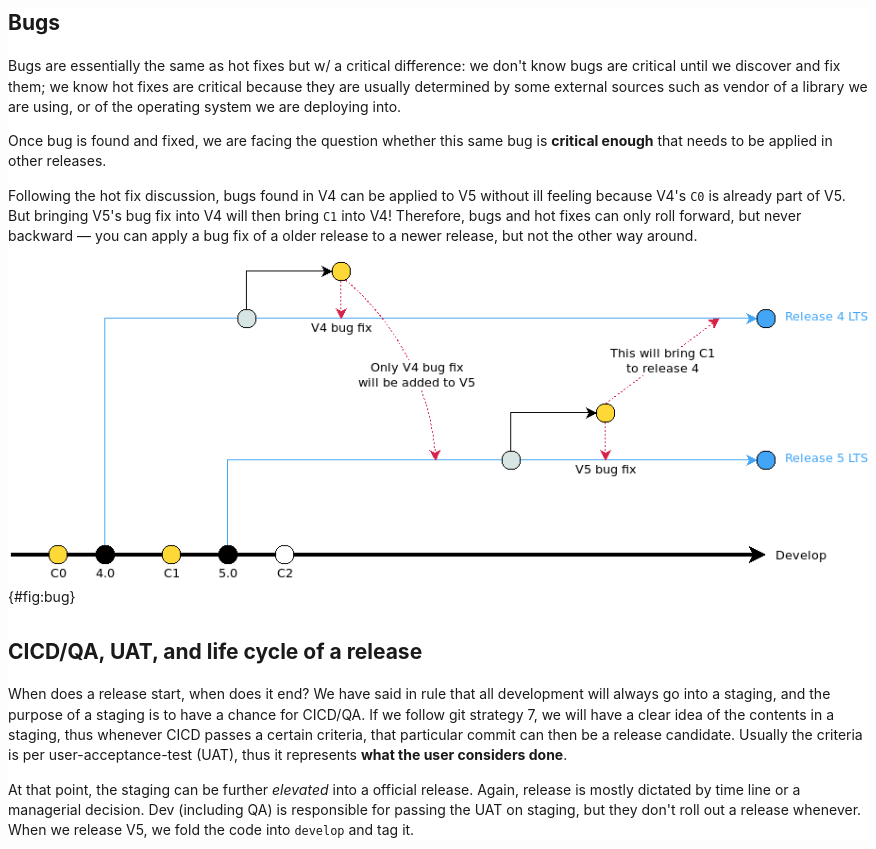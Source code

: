 ## Bugs

Bugs are essentially the same as hot fixes but w/ a critical
difference: we don't know bugs are critical until we discover and fix
them; we know hot fixes are critical because they are usually
determined by some external sources such as vendor of a library we are
using, or of the operating system we are deploying into.


Once bug is found and fixed, we are facing the question whether
this same bug is **critical enough** that needs to be applied in other
releases.

Following the hot fix discussion, bugs found in V4 can be applied to
V5 without ill feeling because V4's `C0` is already part of V5. But
bringing V5's bug fix into V4 will then bring `C1` into V4! Therefore,
bugs and hot fixes can only roll forward, but never backward &mdash;
you can apply a bug fix of a older release to a newer release, but not
the other way around.

![LTS and bug fixes](../../images/olympia/git%20strategy%20lts%20bugs.png){#fig:bug}

## CICD/QA, UAT, and life cycle of a release

When does a release start, when does it end? We have said in rule that
all development will always go into a staging, and the purpose of a
staging is to have a chance for CICD/QA. If we follow git strategy 7,
we will have a clear idea of the contents in a staging, thus whenever
CICD passes a certain criteria, that particular commit can then be a
release candidate.  Usually the criteria is per user-acceptance-test
(UAT), thus it represents **what the user considers done**.

At that point, the staging can be further _elevated_ into a official
release. Again, release is mostly dictated by time line or a
managerial decision. Dev (including QA) is responsible for passing the
UAT on staging, but they don't roll out a release whenever. When we
release V5, we fold the code into `develop` and tag it.

